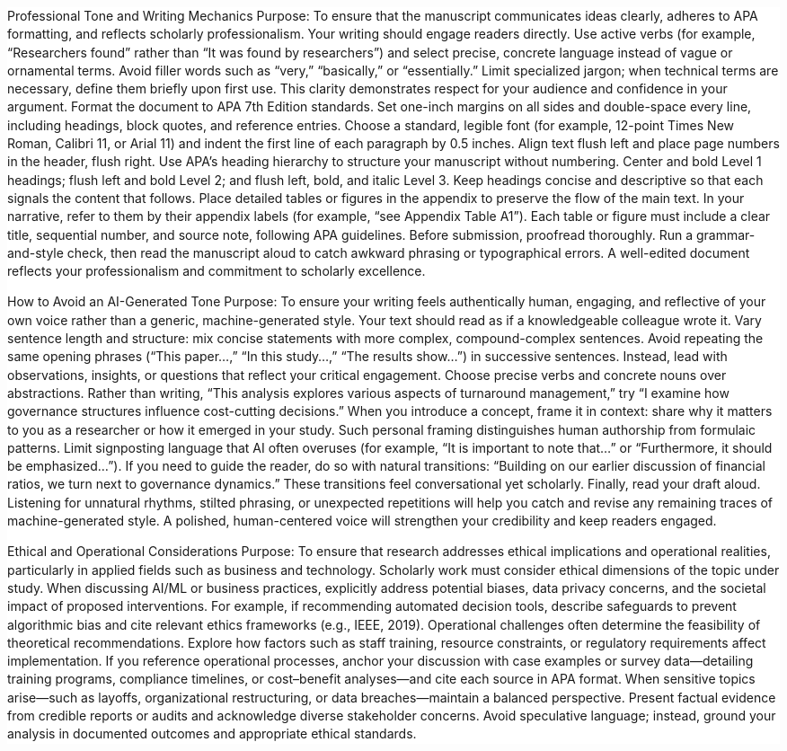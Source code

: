 Professional Tone and Writing Mechanics
Purpose: To ensure that the manuscript communicates ideas clearly, adheres to APA formatting, and reflects scholarly professionalism.
Your writing should engage readers directly. Use active verbs (for example, “Researchers found” rather than “It was found by researchers”) and select precise, concrete language instead of vague or ornamental terms. Avoid filler words such as “very,” “basically,” or “essentially.” Limit specialized jargon; when technical terms are necessary, define them briefly upon first use. This clarity demonstrates respect for your audience and confidence in your argument.
Format the document to APA 7th Edition standards. Set one-inch margins on all sides and double-space every line, including headings, block quotes, and reference entries. Choose a standard, legible font (for example, 12-point Times New Roman, Calibri 11, or Arial 11) and indent the first line of each paragraph by 0.5 inches. Align text flush left and place page numbers in the header, flush right.
Use APA’s heading hierarchy to structure your manuscript without numbering. Center and bold Level 1 headings; flush left and bold Level 2; and flush left, bold, and italic Level 3. Keep headings concise and descriptive so that each signals the content that follows.
Place detailed tables or figures in the appendix to preserve the flow of the main text. In your narrative, refer to them by their appendix labels (for example, “see Appendix Table A1”). Each table or figure must include a clear title, sequential number, and source note, following APA guidelines.
Before submission, proofread thoroughly. Run a grammar-and-style check, then read the manuscript aloud to catch awkward phrasing or typographical errors. A well-edited document reflects your professionalism and commitment to scholarly excellence.

How to Avoid an AI-Generated Tone
Purpose: To ensure your writing feels authentically human, engaging, and reflective of your own voice rather than a generic, machine-generated style.
Your text should read as if a knowledgeable colleague wrote it. Vary sentence length and structure: mix concise statements with more complex, compound-complex sentences. Avoid repeating the same opening phrases (“This paper…,” “In this study…,” “The results show…”) in successive sentences. Instead, lead with observations, insights, or questions that reflect your critical engagement.
Choose precise verbs and concrete nouns over abstractions. Rather than writing, “This analysis explores various aspects of turnaround management,” try “I examine how governance structures influence cost-cutting decisions.” When you introduce a concept, frame it in context: share why it matters to you as a researcher or how it emerged in your study. Such personal framing distinguishes human authorship from formulaic patterns.
Limit signposting language that AI often overuses (for example, “It is important to note that…” or “Furthermore, it should be emphasized…”). If you need to guide the reader, do so with natural transitions: “Building on our earlier discussion of financial ratios, we turn next to governance dynamics.” These transitions feel conversational yet scholarly.
Finally, read your draft aloud. Listening for unnatural rhythms, stilted phrasing, or unexpected repetitions will help you catch and revise any remaining traces of machine-generated style. A polished, human-centered voice will strengthen your credibility and keep readers engaged.

Ethical and Operational Considerations
Purpose: To ensure that research addresses ethical implications and operational realities, particularly in applied fields such as business and technology.
Scholarly work must consider ethical dimensions of the topic under study. When discussing AI/ML or business practices, explicitly address potential biases, data privacy concerns, and the societal impact of proposed interventions. For example, if recommending automated decision tools, describe safeguards to prevent algorithmic bias and cite relevant ethics frameworks (e.g., IEEE, 2019).
Operational challenges often determine the feasibility of theoretical recommendations. Explore how factors such as staff training, resource constraints, or regulatory requirements affect implementation. If you reference operational processes, anchor your discussion with case examples or survey data—detailing training programs, compliance timelines, or cost–benefit analyses—and cite each source in APA format.
When sensitive topics arise—such as layoffs, organizational restructuring, or data breaches—maintain a balanced perspective. Present factual evidence from credible reports or audits and acknowledge diverse stakeholder concerns. Avoid speculative language; instead, ground your analysis in documented outcomes and appropriate ethical standards.
